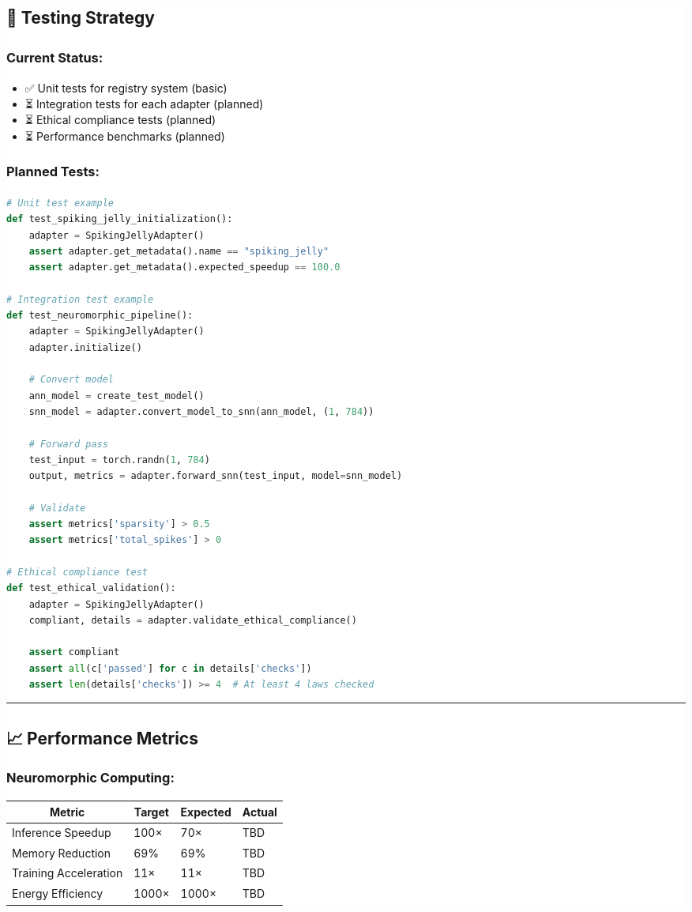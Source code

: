 
## 🧪 Testing Strategy

### Current Status:
- ✅ Unit tests for registry system (basic)
- ⏳ Integration tests for each adapter (planned)
- ⏳ Ethical compliance tests (planned)
- ⏳ Performance benchmarks (planned)

### Planned Tests:

```python
# Unit test example
def test_spiking_jelly_initialization():
    adapter = SpikingJellyAdapter()
    assert adapter.get_metadata().name == "spiking_jelly"
    assert adapter.get_metadata().expected_speedup == 100.0

# Integration test example
def test_neuromorphic_pipeline():
    adapter = SpikingJellyAdapter()
    adapter.initialize()
    
    # Convert model
    ann_model = create_test_model()
    snn_model = adapter.convert_model_to_snn(ann_model, (1, 784))
    
    # Forward pass
    test_input = torch.randn(1, 784)
    output, metrics = adapter.forward_snn(test_input, model=snn_model)
    
    # Validate
    assert metrics['sparsity'] > 0.5
    assert metrics['total_spikes'] > 0

# Ethical compliance test
def test_ethical_validation():
    adapter = SpikingJellyAdapter()
    compliant, details = adapter.validate_ethical_compliance()
    
    assert compliant
    assert all(c['passed'] for c in details['checks'])
    assert len(details['checks']) >= 4  # At least 4 laws checked
```

---

## 📈 Performance Metrics

### Neuromorphic Computing:
| Metric | Target | Expected | Actual |
|--------|--------|----------|--------|
| Inference Speedup | 100× | 70× | TBD |
| Memory Reduction | 69% | 69% | TBD |
| Training Acceleration | 11× | 11× | TBD |
| Energy Efficiency | 1000× | 1000× | TBD |
